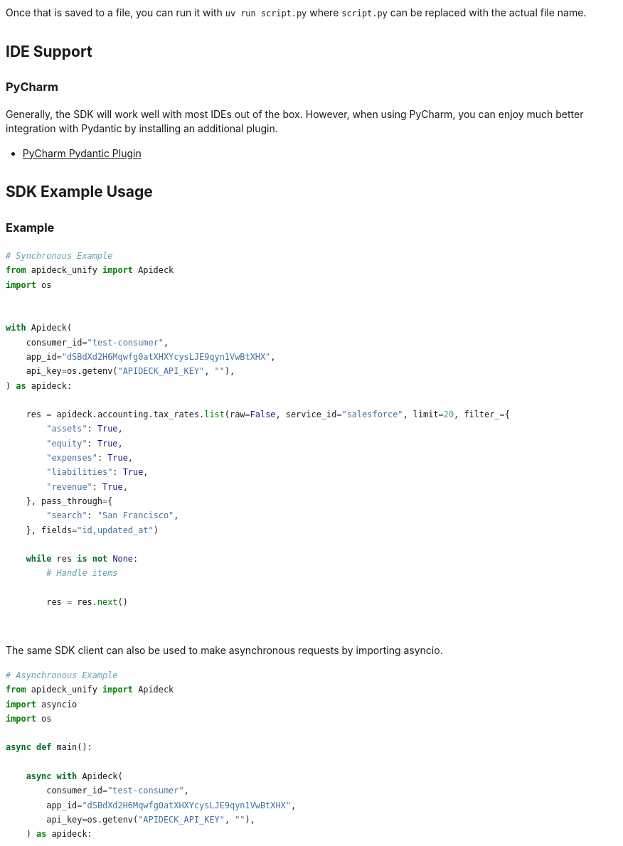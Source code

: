 Once that is saved to a file, you can run it with `uv run script.py` where
`script.py` can be replaced with the actual file name.



## IDE Support

### PyCharm

Generally, the SDK will work well with most IDEs out of the box. However, when using PyCharm, you can enjoy much better integration with Pydantic by installing an additional plugin.

- [PyCharm Pydantic Plugin](https://docs.pydantic.dev/latest/integrations/pycharm/)



## SDK Example Usage

### Example

```python
# Synchronous Example
from apideck_unify import Apideck
import os


with Apideck(
    consumer_id="test-consumer",
    app_id="dSBdXd2H6Mqwfg0atXHXYcysLJE9qyn1VwBtXHX",
    api_key=os.getenv("APIDECK_API_KEY", ""),
) as apideck:

    res = apideck.accounting.tax_rates.list(raw=False, service_id="salesforce", limit=20, filter_={
        "assets": True,
        "equity": True,
        "expenses": True,
        "liabilities": True,
        "revenue": True,
    }, pass_through={
        "search": "San Francisco",
    }, fields="id,updated_at")

    while res is not None:
        # Handle items

        res = res.next()
```

</br>

The same SDK client can also be used to make asynchronous requests by importing asyncio.

```python
# Asynchronous Example
from apideck_unify import Apideck
import asyncio
import os

async def main():

    async with Apideck(
        consumer_id="test-consumer",
        app_id="dSBdXd2H6Mqwfg0atXHXYcysLJE9qyn1VwBtXHX",
        api_key=os.getenv("APIDECK_API_KEY", ""),
    ) as apideck:

```
